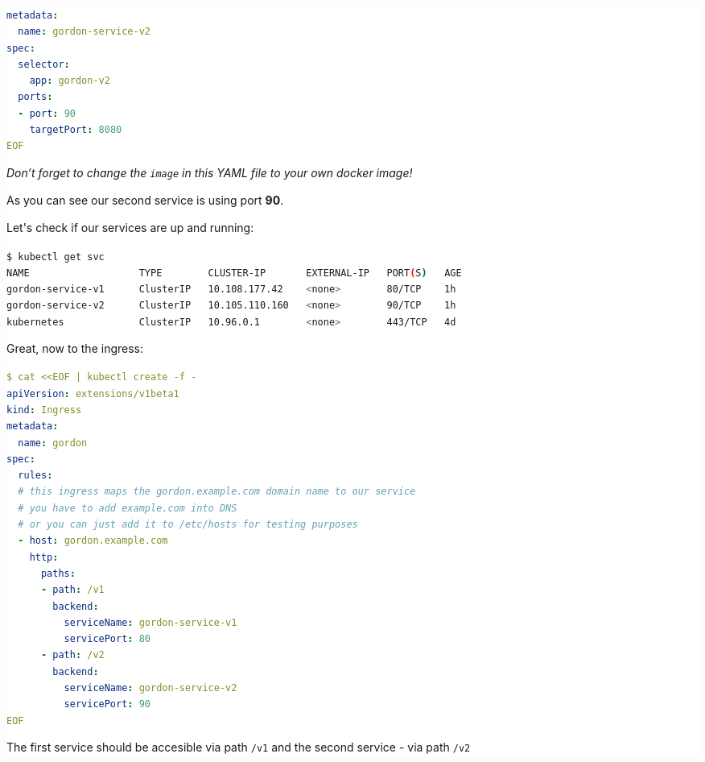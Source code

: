 ```yaml
metadata:
  name: gordon-service-v2
spec:
  selector:
    app: gordon-v2
  ports:
  - port: 90
    targetPort: 8080
EOF
```

*Don’t forget to change the `image` in this YAML file to your own docker image!*

As you can see our second service is using port **90**.

Let's check if our services are up and running:

```bash
$ kubectl get svc
NAME                   TYPE        CLUSTER-IP       EXTERNAL-IP   PORT(S)   AGE
gordon-service-v1      ClusterIP   10.108.177.42    <none>        80/TCP    1h
gordon-service-v2      ClusterIP   10.105.110.160   <none>        90/TCP    1h
kubernetes             ClusterIP   10.96.0.1        <none>        443/TCP   4d
```

Great, now to the ingress:

```yaml
$ cat <<EOF | kubectl create -f -
apiVersion: extensions/v1beta1
kind: Ingress
metadata:
  name: gordon
spec:
  rules:
  # this ingress maps the gordon.example.com domain name to our service
  # you have to add example.com into DNS
  # or you can just add it to /etc/hosts for testing purposes
  - host: gordon.example.com
    http:
      paths:
      - path: /v1
        backend:
          serviceName: gordon-service-v1
          servicePort: 80
      - path: /v2
        backend:
          serviceName: gordon-service-v2
          servicePort: 90
EOF
```

The first service should be accesible via path `/v1` and the second service - 
via path `/v2`
